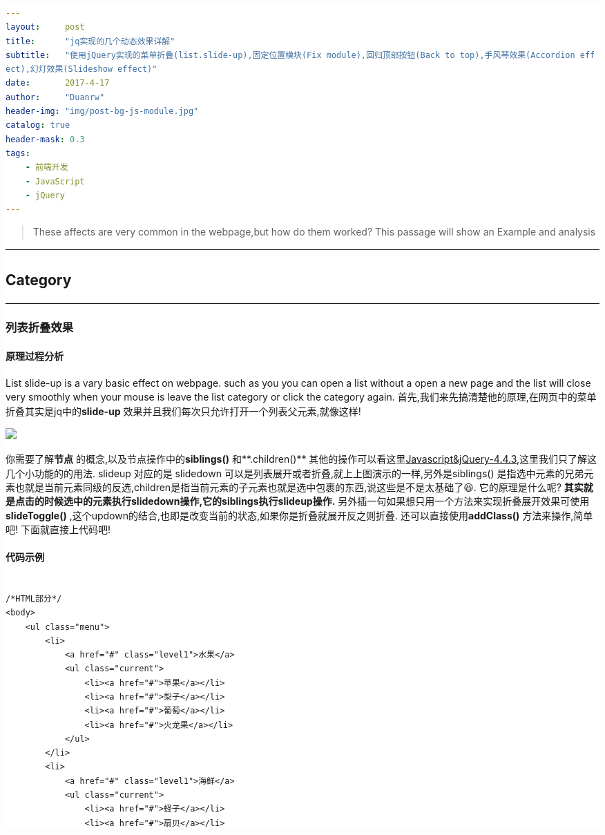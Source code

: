 ```yaml
---
layout:     post
title:      "jq实现的几个动态效果详解"
subtitle:   "使用jQuery实现的菜单折叠(list.slide-up),固定位置模块(Fix module),回归顶部按钮(Back to top),手风琴效果(Accordion effect),幻灯效果(Slideshow effect)"
date:       2017-4-17
author:     "Duanrw"
header-img: "img/post-bg-js-module.jpg"
catalog: true
header-mask: 0.3
tags:
    - 前端开发
    - JavaScript
    - jQuery
---
```

> These affects are very common in the webpage,but how do them worked?
> This passage will show an Example and analysis

---

## Category
---

### 列表折叠效果
#### 原理过程分析
List slide-up is a vary basic effect on webpage. such as you you can open a list without a open a new page and the list will close very smoothly  when your mouse is leave the list category or click the category again.
首先,我们来先搞清楚他的原理,在网页中的菜单折叠其实是jq中的**slide-up** 效果并且我们每次只允许打开一个列表父元素,就像这样!

![](https://ws1.sinaimg.cn/large/b3c7bdb6ly1fhnsapgbw0g207k0adwi9.gif)

你需要了解**节点** 的概念,以及节点操作中的**siblings()** 和**.children()** 其他的操作可以看这里[Javascript&jQuery-4.4.3](http://pan.baidu.com/s/1nuEp2bv),这里我们只了解这几个小功能的的用法.
slideup 对应的是 slidedown 可以是列表展开或者折叠,就上上图演示的一样,另外是siblings() 是指选中元素的兄弟元素也就是当前元素同级的反选,children是指当前元素的子元素也就是选中包裹的东西,说这些是不是太基础了😆.
它的原理是什么呢? **其实就是点击的时候选中的元素执行slidedown操作,它的siblings执行slideup操作.**  另外插一句如果想只用一个方法来实现折叠展开效果可使用**slideToggle()** ,这个updown的结合,也即是改变当前的状态,如果你是折叠就展开反之则折叠.
还可以直接使用**addClass()** 方法来操作,简单吧!
下面就直接上代码吧!
#### 代码示例

```

/*HTML部分*/
<body>
  	<ul class="menu">
  		<li>
  			<a href="#" class="level1">水果</a>
  			<ul class="current">
  				<li><a href="#">苹果</a></li>
  				<li><a href="#">梨子</a></li>
  				<li><a href="#">葡萄</a></li>
  				<li><a href="#">火龙果</a></li>
  			</ul>
  		</li>
  		<li>
  			<a href="#" class="level1">海鲜</a>
  			<ul class="current">
  				<li><a href="#">蛏子</a></li>
  				<li><a href="#">扇贝</a></li>
```